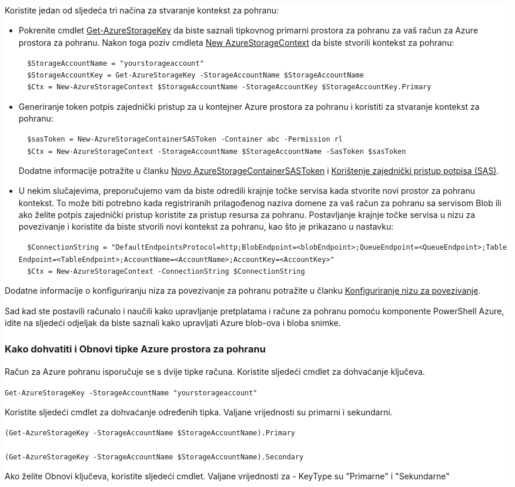 Koristite jedan od sljedeća tri načina za stvaranje kontekst za pohranu:

- Pokrenite cmdlet [Get-AzureStorageKey](http://msdn.microsoft.com/library/azure/dn495235.aspx) da biste saznali tipkovnog primarni prostora za pohranu za vaš račun za Azure prostora za pohranu. Nakon toga poziv cmdleta [New AzureStorageContext](http://msdn.microsoft.com/library/azure/dn806380.aspx) da biste stvorili kontekst za pohranu:

        $StorageAccountName = "yourstorageaccount"
        $StorageAccountKey = Get-AzureStorageKey -StorageAccountName $StorageAccountName
        $Ctx = New-AzureStorageContext $StorageAccountName -StorageAccountKey $StorageAccountKey.Primary


- Generiranje token potpis zajednički pristup za u kontejner Azure prostora za pohranu i koristiti za stvaranje kontekst za pohranu:

        $sasToken = New-AzureStorageContainerSASToken -Container abc -Permission rl
        $Ctx = New-AzureStorageContext -StorageAccountName $StorageAccountName -SasToken $sasToken

    Dodatne informacije potražite u članku [Novo AzureStorageContainerSASToken](http://msdn.microsoft.com/library/azure/dn806416.aspx) i [Korištenje zajednički pristup potpisa (SAS)](storage-dotnet-shared-access-signature-part-1.md).

- U nekim slučajevima, preporučujemo vam da biste odredili krajnje točke servisa kada stvorite novi prostor za pohranu kontekst. To može biti potrebno kada registriranih prilagođenog naziva domene za vaš račun za pohranu sa servisom Blob ili ako želite potpis zajednički pristup koristite za pristup resursa za pohranu. Postavljanje krajnje točke servisa u nizu za povezivanje i koristite da biste stvorili novi kontekst za pohranu, kao što je prikazano u nastavku:

        $ConnectionString = "DefaultEndpointsProtocol=http;BlobEndpoint=<blobEndpoint>;QueueEndpoint=<QueueEndpoint>;TableEndpoint=<TableEndpoint>;AccountName=<AccountName>;AccountKey=<AccountKey>"
        $Ctx = New-AzureStorageContext -ConnectionString $ConnectionString

Dodatne informacije o konfiguriranju niza za povezivanje za pohranu potražite u članku [Konfiguriranje nizu za povezivanje](storage-configure-connection-string.md).

Sad kad ste postavili računalo i naučili kako upravljanje pretplatama i račune za pohranu pomoću komponente PowerShell Azure, idite na sljedeći odjeljak da biste saznali kako upravljati Azure blob-ova i bloba snimke.

### <a name="how-to-retrieve-and-regenerate-azure-storage-keys"></a>Kako dohvatiti i Obnovi tipke Azure prostora za pohranu

Račun za Azure pohranu isporučuje se s dvije tipke računa. Koristite sljedeći cmdlet za dohvaćanje ključeva.

    Get-AzureStorageKey -StorageAccountName "yourstorageaccount"

Koristite sljedeći cmdlet za dohvaćanje određenih tipka. Valjane vrijednosti su primarni i sekundarni.  

    (Get-AzureStorageKey -StorageAccountName $StorageAccountName).Primary

    (Get-AzureStorageKey -StorageAccountName $StorageAccountName).Secondary

Ako želite Obnovi ključeva, koristite sljedeći cmdlet. Valjane vrijednosti za - KeyType su "Primarne" i "Sekundarne"
